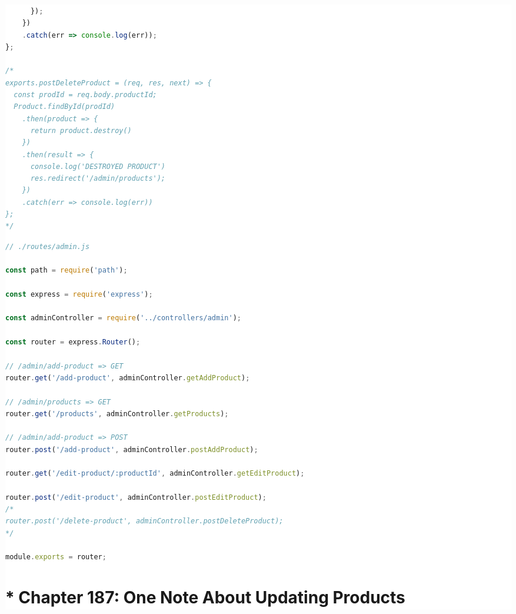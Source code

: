 ```js
      });
    })
    .catch(err => console.log(err));
};

/*
exports.postDeleteProduct = (req, res, next) => {
  const prodId = req.body.productId;
  Product.findById(prodId)
    .then(product => {
      return product.destroy()
    })
    .then(result => {
      console.log('DESTROYED PRODUCT')
      res.redirect('/admin/products');
    })
    .catch(err => console.log(err))
};
*/
```

```js
// ./routes/admin.js

const path = require('path');

const express = require('express');

const adminController = require('../controllers/admin');

const router = express.Router();

// /admin/add-product => GET
router.get('/add-product', adminController.getAddProduct);

// /admin/products => GET
router.get('/products', adminController.getProducts);

// /admin/add-product => POST
router.post('/add-product', adminController.postAddProduct);

router.get('/edit-product/:productId', adminController.getEditProduct);

router.post('/edit-product', adminController.postEditProduct);
/*
router.post('/delete-product', adminController.postDeleteProduct);
*/

module.exports = router;
```

\* Chapter 187: One Note About Updating Products
================================================
